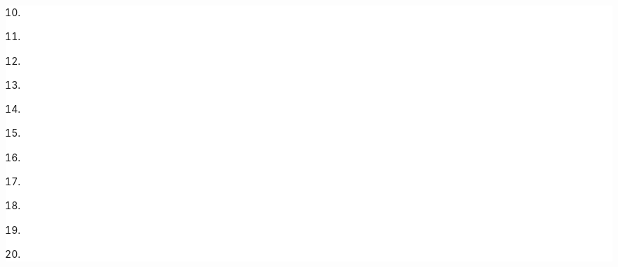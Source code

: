 10.

```dart

```

11.

```dart

```

12.

```dart

```

13.

```dart

```

14.

```dart

```

15.

```dart

```

16.

```dart

```

17.

```dart

```

18.

```dart

```

19.

```dart

```

20.

```dart

```
